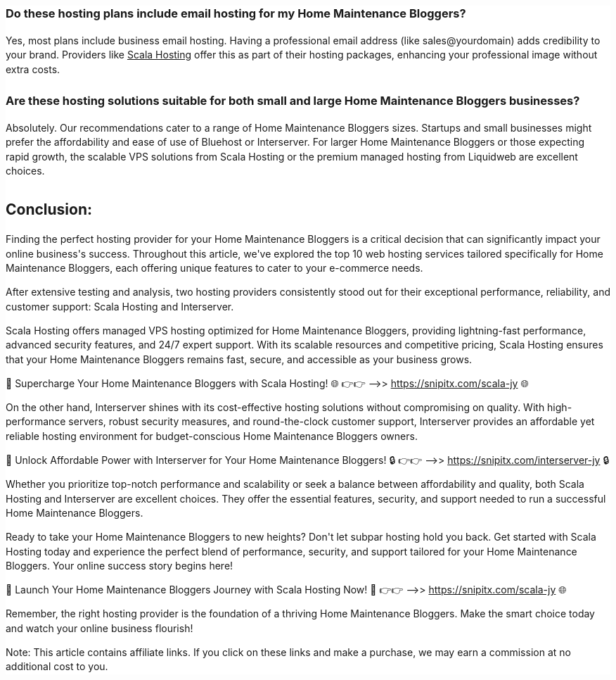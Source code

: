 ### Do these hosting plans include email hosting for my Home Maintenance Bloggers? 
Yes, most plans include business email hosting. Having a professional email address (like sales@yourdomain) adds credibility to your brand. Providers like [Scala Hosting](https://snipitx.com/scala-jy) offer this as part of their hosting packages, enhancing your professional image without extra costs.

### Are these hosting solutions suitable for both small and large Home Maintenance Bloggers businesses? 
Absolutely. Our recommendations cater to a range of Home Maintenance Bloggers sizes. Startups and small businesses might prefer the affordability and ease of use of Bluehost or Interserver. For larger Home Maintenance Bloggers or those expecting rapid growth, the scalable VPS solutions from Scala Hosting or the premium managed hosting from Liquidweb are excellent choices.

## Conclusion:

Finding the perfect hosting provider for your Home Maintenance Bloggers is a critical decision that can significantly impact your online business's success. Throughout this article, we've explored the top 10 web hosting services tailored specifically for Home Maintenance Bloggers, each offering unique features to cater to your e-commerce needs.

After extensive testing and analysis, two hosting providers consistently stood out for their exceptional performance, reliability, and customer support: Scala Hosting and Interserver.

Scala Hosting offers managed VPS hosting optimized for Home Maintenance Bloggers, providing lightning-fast performance, advanced security features, and 24/7 expert support. With its scalable resources and competitive pricing, Scala Hosting ensures that your Home Maintenance Bloggers remains fast, secure, and accessible as your business grows.

🚀 Supercharge Your Home Maintenance Bloggers with Scala Hosting! 🌐
👉👉 -->> https://snipitx.com/scala-jy 🌐

On the other hand, Interserver shines with its cost-effective hosting solutions without compromising on quality. With high-performance servers, robust security measures, and round-the-clock customer support, Interserver provides an affordable yet reliable hosting environment for budget-conscious Home Maintenance Bloggers owners.

💸 Unlock Affordable Power with Interserver for Your Home Maintenance Bloggers! 🔒
👉👉 -->> https://snipitx.com/interserver-jy 🔒

Whether you prioritize top-notch performance and scalability or seek a balance between affordability and quality, both Scala Hosting and Interserver are excellent choices. They offer the essential features, security, and support needed to run a successful Home Maintenance Bloggers.

Ready to take your Home Maintenance Bloggers to new heights? Don't let subpar hosting hold you back. Get started with Scala Hosting today and experience the perfect blend of performance, security, and support tailored for your Home Maintenance Bloggers. Your online success story begins here!

🚀 Launch Your Home Maintenance Bloggers Journey with Scala Hosting Now! 🌟
👉👉 -->> https://snipitx.com/scala-jy 🌐

Remember, the right hosting provider is the foundation of a thriving Home Maintenance Bloggers. Make the smart choice today and watch your online business flourish!

Note: This article contains affiliate links. If you click on these links and make a purchase, we may earn a commission at no additional cost to you.